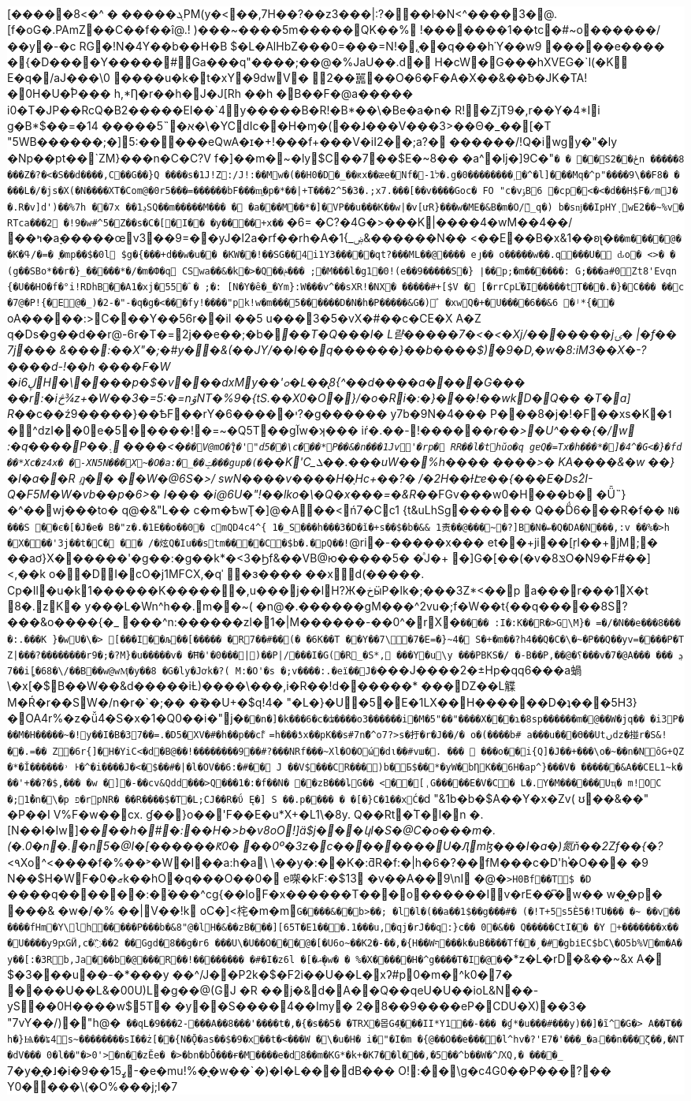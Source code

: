 [�����ܓ����� � ^�>8PM(y�<��,7H��?��z3���|:?���ŀ�N<^����3 � @.[f�oG�.PAmZ��C��f��î@.! )���~����5m�����QK��% !�������1��tc�#~o������/��y�-�c RG�!N�4Y��b��H�B $�L�AlHbZ���0=���=N!�,̩��q���hΎ��w9 �����e���� �{�D����Y�����#Ga���q"����;��@�%JaU��.d� H�cW�G���hXVEG�`l(�K؅ E�q�/aJ���\0 ����u�k�t�xY�9dwV� 2��嚚��O�6�F�A�X��&��ƀ�JK�TA!�0H�U�֠P��� h,*Ƞ�r��h�J�J[Rh ��h �B��F�@a����� i0�T�JP��RcQ�B2�����EI��`4y�����B�R!�B*��\�Be�a�n� R!�ZjT9�,r��Y�4*Ii g�B*$��=�1א�˵5����� 4�\�YCdIc��H�ɱ�(��ɺ���V���3>��Θ�_��[�T "5WB������;�]5:�����eQwA�ɪ�+!���f+���V�iI2��;a?� ������/!Q�iwgy�"�ly �Np��pt��`ZM}���n�C�C?V f�]��m�~�ly$C��7��$E�~8�� �a^�ǉ�]9C�"`� � ��S2��ځn �� ���8���Z�?�<�S��d����,C��G��}Q ����s�1J!Z:/J!:��Mw�(��H0�D�_��ԟx��æe�Nf�-ל1�.g�0��������˲�^�l]���Mq�^p"����9\��F8� ����L�/�js�X(�N����XT�Com@�0r5���=������bF���m͖�p�*��|+T���2^5�3�.;x7.���[��v����Goc� FO "c�vݸB΢6 �cp�<�<�d��H$F�̷mJ��.R�v]d')��%7h ��7x ��1ڍSQ��m�����M��� � �a���M��*�]�VP��u���K��w|�v[ưR}���w�ME�&B�m�O/ܶ_q�) b�sǌ��IpHYͺwE2��~%v�RTca���2 �!9�w#^5�Z��s�C�[�I�� �y����+x��` �6= �C?�4G�>���K|����4�wM��4��/ߤ��޵�aׇ�����œv3��9=��yJ�l2a�rf��rh�A�1{_ۻ&������N�� <��E��B�x&1 ��ʚʅ�`��m���� @��K�ߟ/�=� ֪�mp��$�0l $g�{���+d��w�u�� �KW��!��SG��4i1Y3�����qt?���ML��@���� eյ�� o�����w��.q���U� ԃo� <>� �(g��SBo*��r�}_�����*�/�m�Ф�q CSwa��&�k�>�Q��ݥ��� ;�M���l�g1�0!(e��9�����S�} إ��p;�m�� ����: G;���a#0Zt8'Evqn{�U��HO�f�°i!RDhB��A1�xj�55�ؓ � ;�: [N�Y�ȇ�_�Ym}:W���v^��sXR!�NX� �����#+[$V � [�rrCpL֞�I�����tT���.�}�C��� ��c�7@�P!{�E@�_)�2-�"-�q�g�<���fy!����"pk!w�m���5������D�N�h�P�����&G�)゛�xwQ�+�U����6��&6 �ʲ*{��` oA�����:>C���Y��56r��il ��5 u���3�5�vX�#��c�CE�X A�Z q�Ds�g��d��r@-6r�T�=2j��e��;�b�*��T�Q���l� L랻�����7�<�<�Xj/�������jۍ� |�f�� 7j��� &���:��X"�;�#y��&(��JY/��I��q������}��b����$)�9�D,�w�8:iM3��X�-?����d-!��h ����F�W �iڸ6H�\����p�$�v���dxMy��'ߋ�L��̢8{^��d����a����G��� ��r:�iڅ¾z+�W��3�=5:�=nۆN T�%9�{tS.��Х0�O�}/�o�Ri�:�}���!��wkD�Q�� �T�∐a] R�*�c��ź9�����}��ҌF��rY�6�����י?�g������ y7b�9N�4��� P���8�j�!�F��xs�K�˦ �^ǳI��0e�5�����!�=~�Q5T��gآw�ʞ��� iŕ�.��-!����*��r��>�U^���{�/w :�q����P��܉ ����<�`� �V@mO�ƪ�'"d5� �\c���*P��&�n���1Jv'�rp� RR��l�thŭo�q gɐQ�=Tx�h���*�]�4^�G<�}�fd��*Xc�z4x� � -XN5N���X~�O�a:�_��ݓ���gup�(�`��K'C_ܠ��.���uW��%h���� ����>� KA����&�w ��}�I�a��R ฎ�� ��W� @6S�>/ swN����v����H�ָHc+��?� /�2H��ƚԷe��{���E�Dsۢ2I-Q�F5M�W�vb��p�6>� I��� �i@6U�"!��lko�\�Q�x���=�&R�*�F Gv���w0�H���b� �Ǖ˵}�^��wj���to� q@�&"L�� c�m�ѢwŢ�]@�A��<ń7�Cc1 {t&uLhSg������ Q��D̈́6���R�f�� `N����S ��є�[�J�e� В�"z�.�1E��o� �0� cmQD4c4^{ 1�_S���h���3�D�ǐ�+s��$�b�&& 1责��@���~�?]B�N�ބ�Q�DA�N���,:v ��%�>h�X���'3j��t�C� �� /�炫Q�Iu��stm����C�$b�.�pQ��!`@ri�-�����x��� et��+ji��[ŗl��+jM;� ��aơ}X������'�g��:�g��k*�<3�Ϧf&��VB@ю�����5� �ͣJ�+ �]G�[��(�v�8ݏO�N9�F#��]<,��k o��DI�cO�j1MFCX,�qˈ �ɜ���� � �xd( �����. Cp�Il�u�k1������K������,u���j��lH?Ж�خӹP�lk�;���3Z*<��p a���r���1X� t 8�.zK� y���L�Wn^h��.m��~( �n@�.������gM���^2vu�;f�W��t{��q�����8S?���&o����{�_ ���^n:������zl�1�|M������-��0^�rX�`���� :I�:K��R�>G\M}� =�/�N��e���8����:.���K }�wU�\�> [���I��љ��[����� �R7��#��(� �6 K��T ��Y��7\�7 �E=�}~4� S�+�m��?h4��Q�C�\�~�P��Q��yv=����P�TZ|���?��������r9�;�?M}�u�����v� �Ħ�'�0���|)��P|/���I�G(�R_�S*, ���Y�u\y ���PBKS�/ �-B��P,��@�؟���v�7�@A��� �ܯ ��7��iީ[�68�\/��B��w@wӍ�y��8 �G�ly�Jơk�?( M:�O'�s �;v����:.�eї��J�`���J����2�±Hp�qq6���a蝸\�x[�$B��W��&d�����iȽ)����\���,i�R��!d������* ���Ǳ��L䚢M�Ŕ�r�ަ�SW�/n�r�`�;�� �ٚ� �U+�$ q!4� "�L�}�U�5�E�1LX��H������D�ʇ���5H3}�OA4r%�z�ǚ4�S�x�1�Q0��i�"j�`��n�]�k���6�c�ʥ����o3������i�M�5"��"����X���ɿ�8sp������m � @��W�jq�� �i3Ρ���M�H�����~�!y��I�B�37��=.�D5�͒XV�#�h��p��cl͌ =h���ƾx��pK��s#7nޫ�^o7?>s�扜�r�J��/� o�(����b# a���u���Ө��Utںdz�掽r�S&!��.=�� Z�6r{]�H�YiC<�d�B@��!��������9��#?���NRf���~Xl�O�Oώ�dι��#vш�. ���  ���o��i{Q]�J��+���\o�~��n�NȏG+QZ�*�Ǐ������˒ Ͱ�^�i����J�<�$��#�|�l�OV��6:�#�� J ��V$���CR���)b�Б$��*�yW�׉bȠK��6H�ap^}���V� ������&A��CEL1~k���'+��?�$,��� �w �]�-��cv&Qdd���>Q���1�:�f��N� ��zB���ȴG�� <��[ˌG���񆶀��E�V�C� L�.Y�M���׍���Uҵ� m!OC�;1̉�n�\�p פ�rpNR� ��R����$�T�L;CJ��R�ΰ Ę�] S ��.p���� � �[�}C�1��xĆ�`d "&1b�b�$A��Y�x�Zv( ʊ��&��" �P��I V%F�w��cx. ɠ��}o��'F��E�u*X+�L1\�8y. Q��Rt�۟T�l�n �.[N��I�Iw]��_��h�#�:��H�>b�v8oO!]ä$j���կI�S�@C�o���m�.(�.0�n�.�n5�@I�[������Ԟ0� ��0º�3z�c��������U�Ԯmɮ���I�a�)氮ň��2Zf��{�?_<۹Xo^<����f�%��˃�W�I��a:h�a\ \��y�:�۝�K�:ƌR�f:�|h�6�?��fϺ���c�D'hٝ�O��� �9 N��$H�WF�ޒ�0k��hO�q���O��0� e㗎�kF:�$13 �v��A��9\nI �@�`>H0ٚBf��T$ �D`����q������:�́���^cg{��loF�x������T���o������Iv�rE��͆�w�� w�͖�p� ���& �w�/�% ��|V��!k oC�]<㭦�m�m`G����&��b>��; �l�l�(��a��1$��g���#� (�!T+5s5È5�!TU��� �~ ��v������fHm�Y\lh�����P���b�&8"@�lH�&��zB���][65T�E1���.1���u,�qj�rJ��q:}c�� 0�&�� Q�����CtI�� �Y +�������x���U����y9ԗGӤ,c�߰��2 ��Ggd�8��g�r6 ���U\�U��O��� @�[�U6o~��K2�- ��,�{H��Wף���k�uB�ٙ���Tf��̗ �#�gbіEC$bC\�O5b%V�m�A� y��[:�3Rb,Ja���b�@���R�ٰ�!�������� �#�I�z6l �[�ޣ�̖w� � %�X�����H�^g����T�I�@�`�*z�L�rD�&��~&x A� $�3���u��-�*���y ��^/J��P2k�$�F2i��U��L�xʔ#p0�m�^k0�7� ����U��L&�00U)L�g��@(GJ �R ��j�&d�A��Q��qeU�U��ioL&N��-yS��0H����w$5T� �y��S����4��Imy� 2�8��9����eP�CDU�X)��3� "7vY��/)�"h@�` ��qL�9���2-���A��8���'� ���t�,�{�s��5 � �TRX�몹G4҈���II*Y1��-��� �ɠ*�u���#���y)��]�ĩ^�G�> A��T��h�}Ѩ��ʨ4s~��������sI��ż[��{N�Ǭ�as��$�9�x��t�<���W �\�u�H� i�"�I�m �{ @��O��e����l^һv�?'E7�'���_�a܁��n�ۜ��ζ��,�NT�dV��� 0�l��"�>0'>�n��zĔe�  �>�bn�bȰ���ɍ�M���� e�d8ׅ��m�KG*�k+�K7��l���,�5��^b��W�^ԔQ,�
����_`7�y�̘�˩�i�ߨ15��9-�e�mu!%�͉�w��`�)�I�L���dB��� O!:�̀�\g�c4G0��P���?�� Y0����\\(�O%���j;l�7